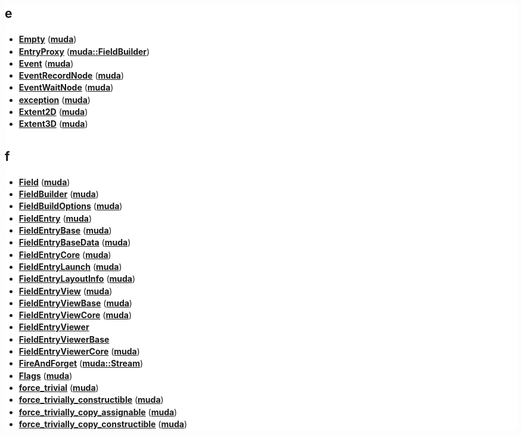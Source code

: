 
## e

* [**Empty**](classmuda_1_1_empty.md)
([**muda**](namespacemuda.md))
* [**EntryProxy**](classmuda_1_1_field_builder_1_1_entry_proxy.md)
([**muda::FieldBuilder**](classmuda_1_1_field_builder.md))
* [**Event**](classmuda_1_1_event.md)
([**muda**](namespacemuda.md))
* [**EventRecordNode**](classmuda_1_1_event_record_node.md)
([**muda**](namespacemuda.md))
* [**EventWaitNode**](classmuda_1_1_event_wait_node.md)
([**muda**](namespacemuda.md))
* [**exception**](classmuda_1_1exception.md)
([**muda**](namespacemuda.md))
* [**Extent2D**](classmuda_1_1_extent2_d.md)
([**muda**](namespacemuda.md))
* [**Extent3D**](classmuda_1_1_extent3_d.md)
([**muda**](namespacemuda.md))


## f

* [**Field**](classmuda_1_1_field.md)
([**muda**](namespacemuda.md))
* [**FieldBuilder**](classmuda_1_1_field_builder.md)
([**muda**](namespacemuda.md))
* [**FieldBuildOptions**](classmuda_1_1_field_build_options.md)
([**muda**](namespacemuda.md))
* [**FieldEntry**](classmuda_1_1_field_entry.md)
([**muda**](namespacemuda.md))
* [**FieldEntryBase**](classmuda_1_1_field_entry_base.md)
([**muda**](namespacemuda.md))
* [**FieldEntryBaseData**](classmuda_1_1_field_entry_base_data.md)
([**muda**](namespacemuda.md))
* [**FieldEntryCore**](classmuda_1_1_field_entry_core.md)
([**muda**](namespacemuda.md))
* [**FieldEntryLaunch**](classmuda_1_1_field_entry_launch.md)
([**muda**](namespacemuda.md))
* [**FieldEntryLayoutInfo**](classmuda_1_1_field_entry_layout_info.md)
([**muda**](namespacemuda.md))
* [**FieldEntryView**](classmuda_1_1_field_entry_view.md)
([**muda**](namespacemuda.md))
* [**FieldEntryViewBase**](classmuda_1_1_field_entry_view_base.md)
([**muda**](namespacemuda.md))
* [**FieldEntryViewCore**](classmuda_1_1_field_entry_view_core.md)
([**muda**](namespacemuda.md))
* [**FieldEntryViewer**](classmuda_1_1_field_entry_viewer.md)
* [**FieldEntryViewerBase**](classmuda_1_1_field_entry_viewer_base.md)
* [**FieldEntryViewerCore**](classmuda_1_1_field_entry_viewer_core.md)
([**muda**](namespacemuda.md))
* [**FireAndForget**](classmuda_1_1_stream_1_1_fire_and_forget.md)
([**muda::Stream**](classmuda_1_1_stream.md))
* [**Flags**](classmuda_1_1_flags.md)
([**muda**](namespacemuda.md))
* [**force\_trivial**](structmuda_1_1force__trivial.md)
([**muda**](namespacemuda.md))
* [**force\_trivially\_constructible**](structmuda_1_1force__trivially__constructible.md)
([**muda**](namespacemuda.md))
* [**force\_trivially\_copy\_assignable**](structmuda_1_1force__trivially__copy__assignable.md)
([**muda**](namespacemuda.md))
* [**force\_trivially\_copy\_constructible**](structmuda_1_1force__trivially__copy__constructible.md)
([**muda**](namespacemuda.md))